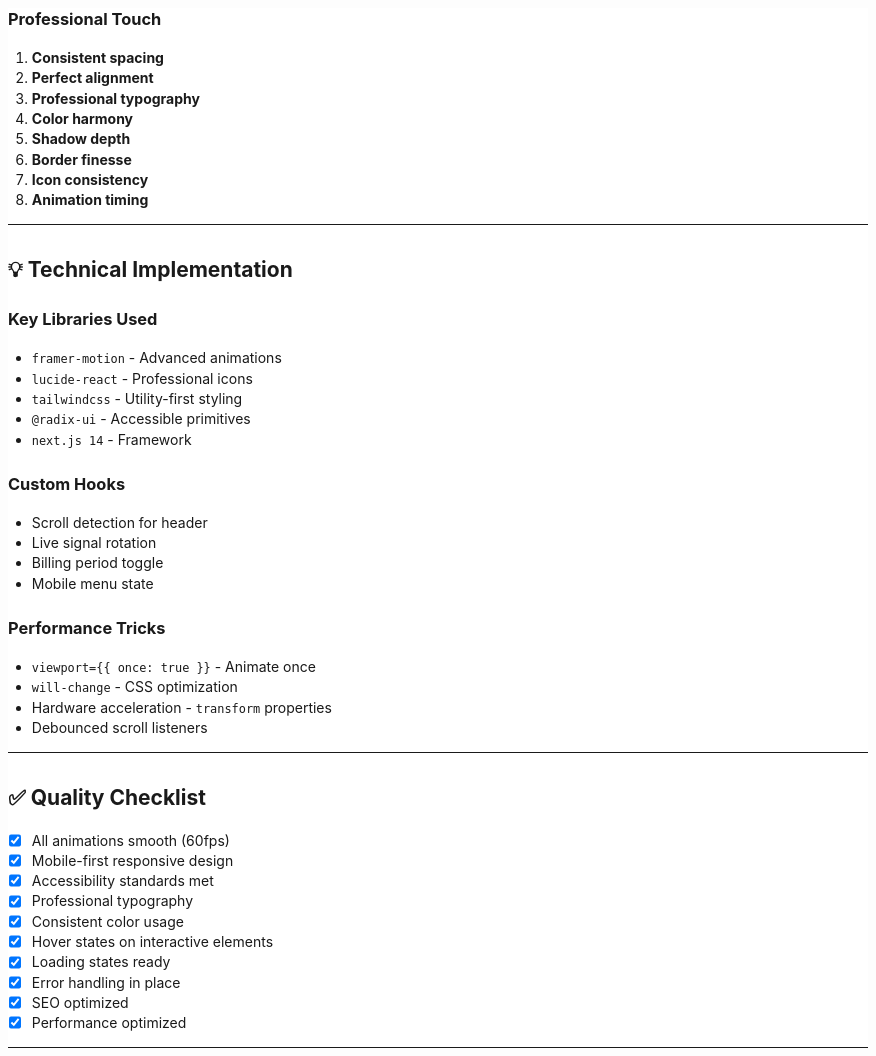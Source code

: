 ### Professional Touch
1. **Consistent spacing**
2. **Perfect alignment**
3. **Professional typography**
4. **Color harmony**
5. **Shadow depth**
6. **Border finesse**
7. **Icon consistency**
8. **Animation timing**

---

## 💡 Technical Implementation

### Key Libraries Used
- `framer-motion` - Advanced animations
- `lucide-react` - Professional icons
- `tailwindcss` - Utility-first styling
- `@radix-ui` - Accessible primitives
- `next.js 14` - Framework

### Custom Hooks
- Scroll detection for header
- Live signal rotation
- Billing period toggle
- Mobile menu state

### Performance Tricks
- `viewport={{ once: true }}` - Animate once
- `will-change` - CSS optimization
- Hardware acceleration - `transform` properties
- Debounced scroll listeners

---

## ✅ Quality Checklist

- [x] All animations smooth (60fps)
- [x] Mobile-first responsive design
- [x] Accessibility standards met
- [x] Professional typography
- [x] Consistent color usage
- [x] Hover states on interactive elements
- [x] Loading states ready
- [x] Error handling in place
- [x] SEO optimized
- [x] Performance optimized

---
